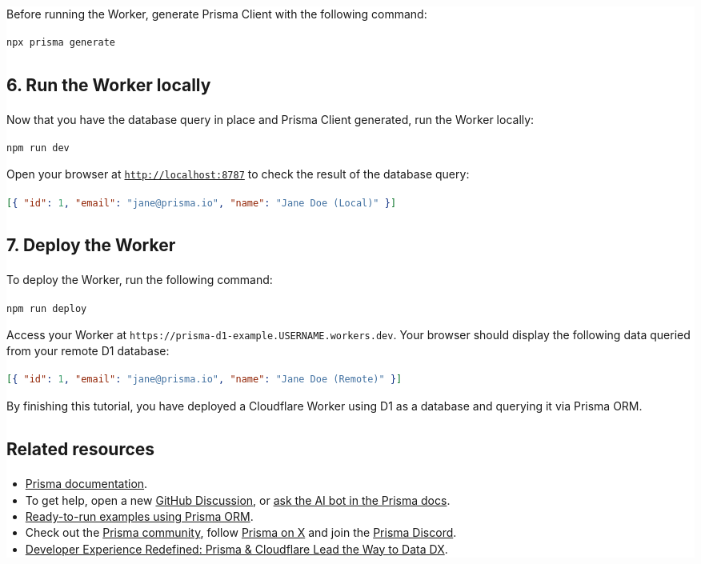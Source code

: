 Before running the Worker, generate Prisma Client with the following command:

```sh
npx prisma generate
```

## 6. Run the Worker locally

Now that you have the database query in place and Prisma Client generated, run the Worker locally:

```sh
npm run dev
```

Open your browser at [`http://localhost:8787`](http://localhost:8787/) to check the result of the database query:

```json
[{ "id": 1, "email": "jane@prisma.io", "name": "Jane Doe (Local)" }]
```

## 7. Deploy the Worker

To deploy the Worker, run the following command:

```sh
npm run deploy
```

Access your Worker at `https://prisma-d1-example.USERNAME.workers.dev`. Your browser should display the following data queried from your remote D1 database:

```json
[{ "id": 1, "email": "jane@prisma.io", "name": "Jane Doe (Remote)" }]
```

By finishing this tutorial, you have deployed a Cloudflare Worker using D1 as a database and querying it via Prisma ORM.

## Related resources

* [Prisma documentation](https://www.prisma.io/docs/getting-started).
* To get help, open a new [GitHub Discussion](https://github.com/prisma/prisma/discussions/), or [ask the AI bot in the Prisma docs](https://www.prisma.io/docs).
* [Ready-to-run examples using Prisma ORM](https://github.com/prisma/prisma-examples/).
* Check out the [Prisma community](https://www.prisma.io/community), follow [Prisma on X](https://www.x.com/prisma) and join the [Prisma Discord](https://pris.ly/discord).
* [Developer Experience Redefined: Prisma & Cloudflare Lead the Way to Data DX](https://www.prisma.io/blog/cloudflare-partnership-qerefgvwirjq).
